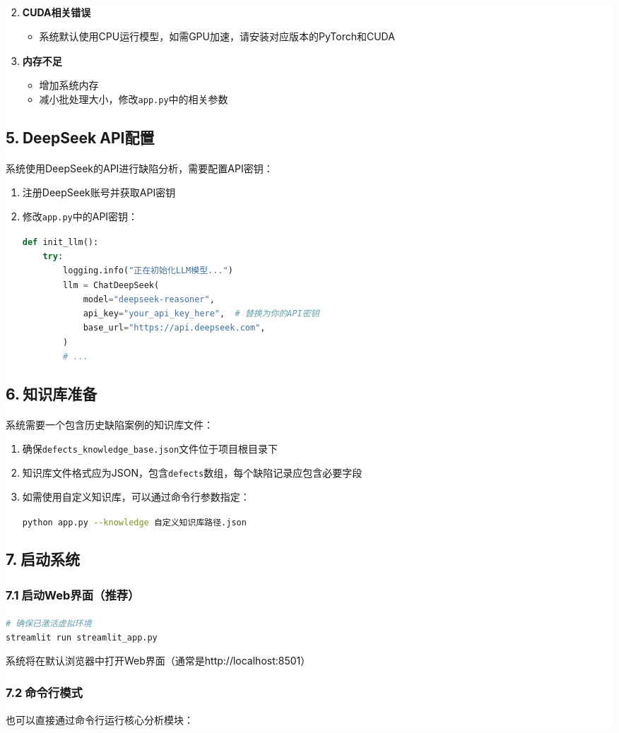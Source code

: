 2. **CUDA相关错误**
   - 系统默认使用CPU运行模型，如需GPU加速，请安装对应版本的PyTorch和CUDA

3. **内存不足**
   - 增加系统内存
   - 减小批处理大小，修改`app.py`中的相关参数

## 5. DeepSeek API配置

系统使用DeepSeek的API进行缺陷分析，需要配置API密钥：

1. 注册DeepSeek账号并获取API密钥

2. 修改`app.py`中的API密钥：

   ```python
   def init_llm():
       try:
           logging.info("正在初始化LLM模型...")
           llm = ChatDeepSeek(
               model="deepseek-reasoner",
               api_key="your_api_key_here",  # 替换为你的API密钥
               base_url="https://api.deepseek.com",
           )
           # ...
   ```

## 6. 知识库准备

系统需要一个包含历史缺陷案例的知识库文件：

1. 确保`defects_knowledge_base.json`文件位于项目根目录下

2. 知识库文件格式应为JSON，包含`defects`数组，每个缺陷记录应包含必要字段

3. 如需使用自定义知识库，可以通过命令行参数指定：

   ```bash
   python app.py --knowledge 自定义知识库路径.json
   ```

## 7. 启动系统

### 7.1 启动Web界面（推荐）

```bash
# 确保已激活虚拟环境
streamlit run streamlit_app.py
```

系统将在默认浏览器中打开Web界面（通常是http://localhost:8501）

### 7.2 命令行模式

也可以直接通过命令行运行核心分析模块：
